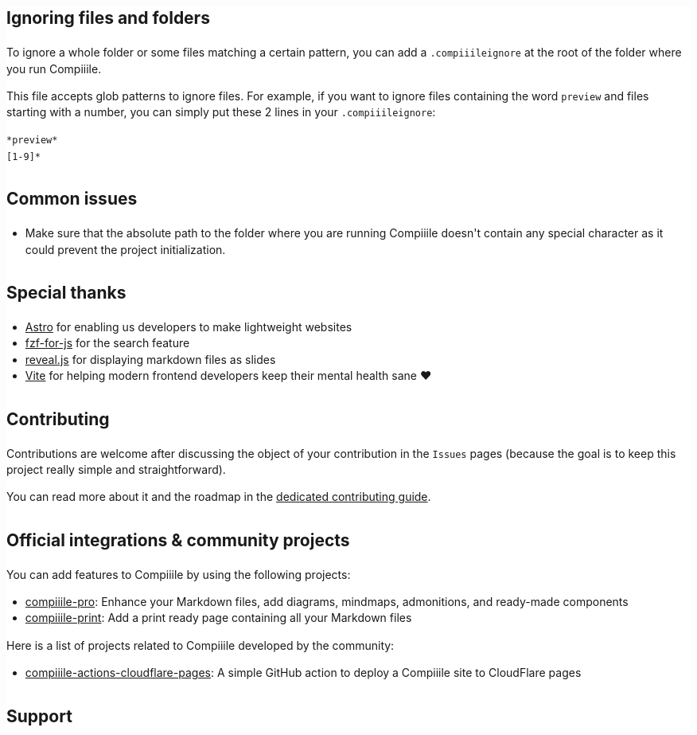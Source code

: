 
## Ignoring files and folders

To ignore a whole folder or some files matching a certain pattern, you can add a `.compiiileignore` at the root of the folder where you run Compiiile.

This file accepts glob patterns to ignore files. For example, if you want to ignore files containing the word `preview` and files starting with a number,
you can simply put these 2 lines in your `.compiiileignore`:

```ignorelang
*preview*
[1-9]*
```

## Common issues

- Make sure that the absolute path to the folder where you are running Compiiile doesn't contain any special character
  as it could prevent the project initialization.

## Special thanks

- [Astro](https://github.com/withastro/astro) for enabling us developers to make lightweight websites
- [fzf-for-js](https://github.com/ajitid/fzf-for-js) for the search feature
- [reveal.js](https://revealjs.com/) for displaying markdown files as slides
- [Vite](https://vitejs.dev/) for helping modern frontend developers keep their mental health sane :heart:

## Contributing

Contributions are welcome after discussing the object of your contribution in the `Issues` pages (because the goal is to
keep this project really simple and straightforward).

You can read more about it and the roadmap in the [dedicated contributing guide](./CONTRIBUTING.md).

## Official integrations & community projects

You can add features to Compiiile by using the following projects:

- [compiiile-pro](https://compiiile.me/c/3-pro-installation): Enhance your Markdown files, add diagrams, mindmaps, admonitions, and ready-made components
- [compiiile-print](https://github.com/compiiile/compiiile-print): Add a print ready page containing all your Markdown files

Here is a list of projects related to Compiiile developed by the community:

- [compiiile-actions-cloudflare-pages](https://github.com/marketplace/actions/compiiile-cloudflare-pages): A simple GitHub action to deploy a Compiiile site to CloudFlare pages

## Support
